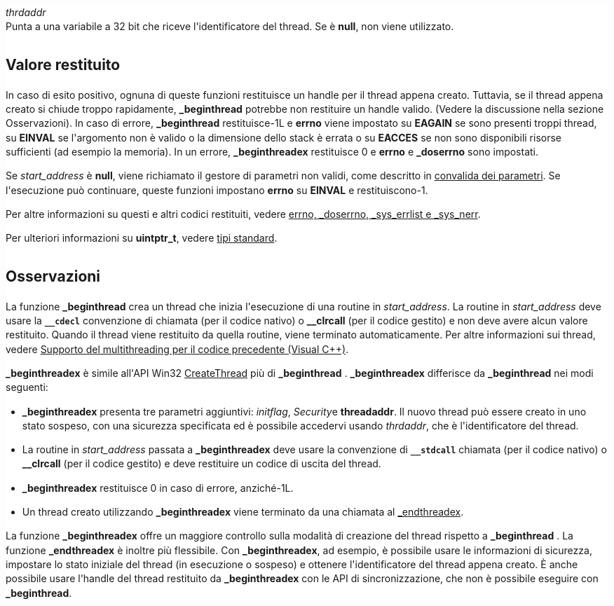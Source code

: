 *thrdaddr*<br/>
Punta a una variabile a 32 bit che riceve l'identificatore del thread. Se è **null**, non viene utilizzato.

## <a name="return-value"></a>Valore restituito

In caso di esito positivo, ognuna di queste funzioni restituisce un handle per il thread appena creato. Tuttavia, se il thread appena creato si chiude troppo rapidamente, **_beginthread** potrebbe non restituire un handle valido. (Vedere la discussione nella sezione Osservazioni). In caso di errore, **_beginthread** restituisce-1L e **errno** viene impostato su **EAGAIN** se sono presenti troppi thread, su **EINVAL** se l'argomento non è valido o la dimensione dello stack è errata o su **EACCES** se non sono disponibili risorse sufficienti (ad esempio la memoria). In un errore, **_beginthreadex** restituisce 0 e **errno** e **_doserrno** sono impostati.

Se *start_address* è **null**, viene richiamato il gestore di parametri non validi, come descritto in [convalida dei parametri](../../c-runtime-library/parameter-validation.md). Se l'esecuzione può continuare, queste funzioni impostano **errno** su **EINVAL** e restituiscono-1.

Per altre informazioni su questi e altri codici restituiti, vedere [errno, _doserrno, _sys_errlist e _sys_nerr](../../c-runtime-library/errno-doserrno-sys-errlist-and-sys-nerr.md).

Per ulteriori informazioni su **uintptr_t**, vedere [tipi standard](../../c-runtime-library/standard-types.md).

## <a name="remarks"></a>Osservazioni

La funzione **_beginthread** crea un thread che inizia l'esecuzione di una routine in *start_address*. La routine in *start_address* deve usare la **`__cdecl`** convenzione di chiamata (per il codice nativo) o **__clrcall** (per il codice gestito) e non deve avere alcun valore restituito. Quando il thread viene restituito da quella routine, viene terminato automaticamente. Per altre informazioni sui thread, vedere [Supporto del multithreading per il codice precedente (Visual C++)](../../parallel/multithreading-support-for-older-code-visual-cpp.md).

**_beginthreadex** è simile all'API Win32 [CreateThread](/windows/win32/api/processthreadsapi/nf-processthreadsapi-createthread) più di **_beginthread** . **_beginthreadex** differisce da **_beginthread** nei modi seguenti:

- **_beginthreadex** presenta tre parametri aggiuntivi: *initflag*, *Security*e **threadaddr**. Il nuovo thread può essere creato in uno stato sospeso, con una sicurezza specificata ed è possibile accedervi usando *thrdaddr*, che è l'identificatore del thread.

- La routine in *start_address* passata a **_beginthreadex** deve usare la convenzione di **`__stdcall`** chiamata (per il codice nativo) o **__clrcall** (per il codice gestito) e deve restituire un codice di uscita del thread.

- **_beginthreadex** restituisce 0 in caso di errore, anziché-1L.

- Un thread creato utilizzando **_beginthreadex** viene terminato da una chiamata al [_endthreadex](endthread-endthreadex.md).

La funzione **_beginthreadex** offre un maggiore controllo sulla modalità di creazione del thread rispetto a **_beginthread** . La funzione **_endthreadex** è inoltre più flessibile. Con **_beginthreadex**, ad esempio, è possibile usare le informazioni di sicurezza, impostare lo stato iniziale del thread (in esecuzione o sospeso) e ottenere l'identificatore del thread appena creato. È anche possibile usare l'handle del thread restituito da **_beginthreadex** con le API di sincronizzazione, che non è possibile eseguire con **_beginthread**.
